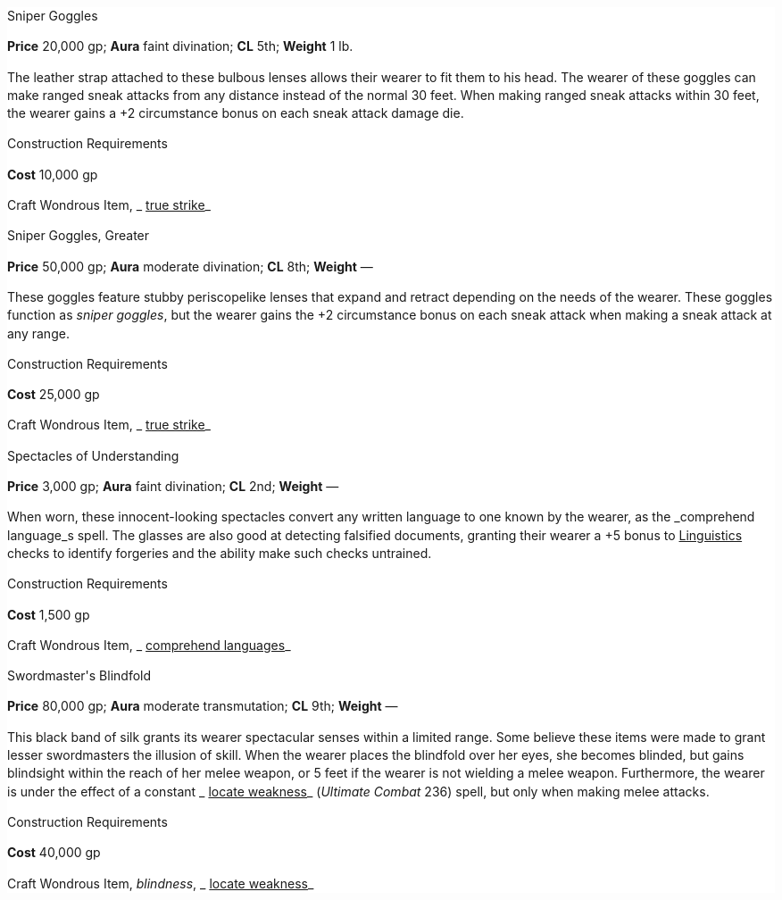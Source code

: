 Sniper Goggles

**Price** 20,000 gp; **Aura** faint divination; **CL** 5th; **Weight** 1 lb.

The leather strap attached to these bulbous lenses allows their wearer to fit them to his head. The wearer of these goggles can make ranged sneak attacks from any distance instead of the normal 30 feet. When making ranged sneak attacks within 30 feet, the wearer gains a +2 circumstance bonus on each sneak attack damage die.

Construction Requirements

**Cost** 10,000 gp

Craft Wondrous Item, _ [true strike](/pathfinderRPG/prd/spells/trueStrike.html#_true-strike)_

Sniper Goggles, Greater

**Price** 50,000 gp; **Aura** moderate divination; **CL** 8th; **Weight** —

These goggles feature stubby periscopelike lenses that expand and retract depending on the needs of the wearer. These goggles function as _sniper goggles_, but the wearer gains the +2 circumstance bonus on each sneak attack when making a sneak attack at any range.

Construction Requirements

**Cost** 25,000 gp

Craft Wondrous Item, _ [true strike](/pathfinderRPG/prd/spells/trueStrike.html#_true-strike)_

Spectacles of Understanding

**Price** 3,000 gp; **Aura** faint divination; **CL** 2nd; **Weight** —

When worn, these innocent-looking spectacles convert any written language to one known by the wearer, as the _comprehend language_s spell. The glasses are also good at detecting falsified documents, granting their wearer a +5 bonus to [Linguistics](/pathfinderRPG/prd/skills/linguistics.html#_linguistics) checks to identify forgeries and the ability make such checks untrained.

Construction Requirements

**Cost** 1,500 gp

Craft Wondrous Item, _ [comprehend languages](/pathfinderRPG/prd/spells/comprehendLanguages.html#_comprehend-languages)_

Swordmaster's Blindfold

**Price** 80,000 gp; **Aura** moderate transmutation; **CL** 9th; **Weight** —

This black band of silk grants its wearer spectacular senses within a limited range. Some believe these items were made to grant lesser swordmasters the illusion of skill. When the wearer places the blindfold over her eyes, she becomes blinded, but gains blindsight within the reach of her melee weapon, or 5 feet if the wearer is not wielding a melee weapon. Furthermore, the wearer is under the effect of a constant _ [locate weakness](/pathfinderRPG/prd/ultimateCombat/spells/locateWeakness.html#_locate-weakness)_ (_Ultimate Combat_ 236) spell, but only when making melee attacks.

Construction Requirements

**Cost** 40,000 gp

Craft Wondrous Item, _blindness_, _ [locate weakness](/pathfinderRPG/prd/ultimateCombat/spells/locateWeakness.html#_locate-weakness)_

